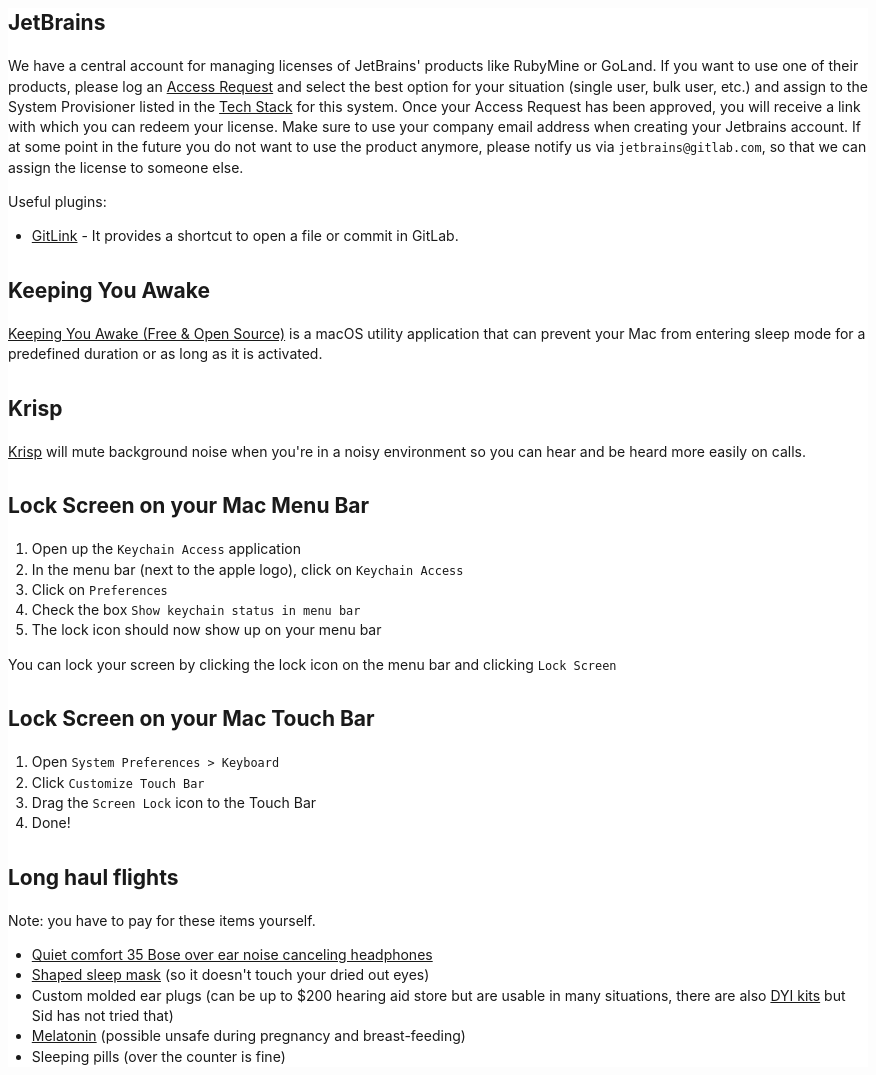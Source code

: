 ## JetBrains

We have a central account for managing licenses of JetBrains' products like RubyMine or GoLand.
If you want to use one of their products, please log an [Access Request](https://gitlab.com/gitlab-com/access-requests) and select the best option for your situation (single user, bulk user, etc.) and assign to the System Provisioner listed in the [Tech Stack](https://docs.google.com/spreadsheets/d/1mTNZHsK3TWzQdeFqkITKA0pHADjuurv37XMuHv12hDU/edit#gid=0) for this system. Once your Access Request has been approved, you will receive a link with which you can redeem your license.
Make sure to use your company email address when creating your Jetbrains account.  If at some point in the future you do not want to use the product anymore, please notify us via `jetbrains@gitlab.com`, so that we can assign the license to someone else.

Useful plugins:
- [GitLink](https://plugins.jetbrains.com/plugin/8183-gitlink/) - It provides a shortcut to open a file or commit in GitLab.

## Keeping You Awake

[Keeping You Awake (Free & Open Source)](https://github.com/newmarcel/KeepingYouAwake) is a macOS utility application that can prevent your Mac from entering sleep mode for a predefined duration or as long as it is activated.

## Krisp

[Krisp](https://krisp.ai/) will mute background noise when you're in a noisy environment so you can hear and be heard more easily on calls.

## Lock Screen on your Mac Menu Bar

1. Open up the `Keychain Access` application
2. In the menu bar (next to the apple logo), click on `Keychain Access`
3. Click on `Preferences`
4. Check the box `Show keychain status in menu bar`
5. The lock icon should now show up on your menu bar

You can lock your screen by clicking the lock icon on the menu bar and clicking `Lock Screen`

## Lock Screen on your Mac Touch Bar

1. Open `System Preferences > Keyboard`
1. Click `Customize Touch Bar`
1. Drag the `Screen Lock` icon to the Touch Bar
1. Done!

## Long haul flights

Note: you have to pay for these items yourself.

- [Quiet comfort 35 Bose over ear noise canceling headphones](https://www.bose.com/en_us/products/headphones/over_ear_headphones/quietcomfort-35-wireless-ii.html)
- [Shaped sleep mask](https://www.amazon.com/gp/product/B01HYIER7W/ref=oh_aui_search_detailpage?ie=UTF8&psc=1) (so it doesn't touch your dried out eyes)
- Custom molded ear plugs (can be up to $200 hearing aid store but are usable in many situations, there are also [DYI kits](https://www.amazon.com/Radians-CEP001-Custom-Molded-Earplugs/dp/B003A28P4I) but Sid has not tried that)
- [Melatonin](https://www.webmd.com/vitamins-supplements/ingredientmono-940-melatonin.aspx?activeingredientid=940) (possible unsafe during pregnancy and breast-feeding)
- Sleeping pills (over the counter is fine)
